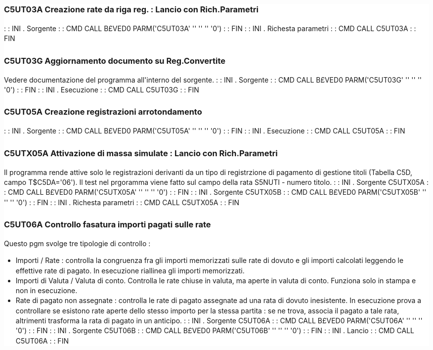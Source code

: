 ### C5UT03A Creazione rate da riga reg. :  Lancio con Rich.Parametri
 :  : INI . Sorgente
 :  : CMD CALL B£VED0 PARM('C5UT03A' '' '' '' '0')
 :  : FIN
 :  : INI . Richesta parametri
 :  : CMD CALL C5UT03A
 :  : FIN

### C5UT03G Aggiornamento documento su Reg.Convertite
Vedere documentazione del programma all'interno del sorgente.
 :  : INI . Sorgente
 :  : CMD CALL B£VED0 PARM('C5UT03G' '' '' '' '0')
 :  : FIN
 :  : INI . Esecuzione
 :  : CMD CALL C5UT03G
 :  : FIN

### C5UT05A Creazione registrazioni arrotondamento
 :  : INI . Sorgente
 :  : CMD CALL B£VED0 PARM('C5UT05A' '' '' '' '0')
 :  : FIN
 :  : INI . Esecuzione
 :  : CMD CALL C5UT05A
 :  : FIN

### C5UTX05A Attivazione di massa simulate :  Lancio con Rich.Parametri
Il programma rende attive solo le registrazioni derivanti da un tipo di registrzione di pagamento
di gestione titoli (Tabella C5D, campo T$C5DA='06'). Il test nel prgoramma viene fatto sul campo
della rata S5NUTI - numero titolo.
 :  : INI . Sorgente C5UTX05A
 :  : CMD CALL B£VED0 PARM('C5UTX05A' '' '' '' '0')
 :  : FIN
 :  : INI . Sorgente C5UTX05B
 :  : CMD CALL B£VED0 PARM('C5UTX05B' '' '' '' '0')
 :  : FIN
 :  : INI . Richesta parametri
 :  : CMD CALL C5UTX05A
 :  : FIN

### C5UT06A Controllo fasatura importi pagati sulle rate
Questo pgm svolge tre tipologie di controllo : 
 - Importi / Rate :  controlla la congruenza fra gli importi memorizzati sulle rate di dovuto e    gli importi calcolati leggendo le effettive rate di pagato. In esecuzione riallinea gli importi    memorizzati.
 - Importi di Valuta / Valuta di conto. Controlla le rate chiuse in valuta, ma aperte in valuta    di conto. Funziona solo in stampa e non in esecuzione.
 - Rate di pagato non assegnate :  controlla le rate di pagato assegnate ad una rata di dovuto    inesistente. In esecuzione prova a controllare se esistono rate aperte dello stesso importo per    la stessa partita :  se ne trova, associa il pagato a tale rata, altrimenti trasforma la rata di    pagato in un anticipo.
 :  : INI . Sorgente C5UT06A
 :  : CMD CALL B£VED0 PARM('C5UT06A' '' '' '' '0')
 :  : FIN
 :  : INI . Sorgente C5UT06B
 :  : CMD CALL B£VED0 PARM('C5UT06B' '' '' '' '0')
 :  : FIN
 :  : INI . Lancio
 :  : CMD CALL C5UT06A
 :  : FIN

